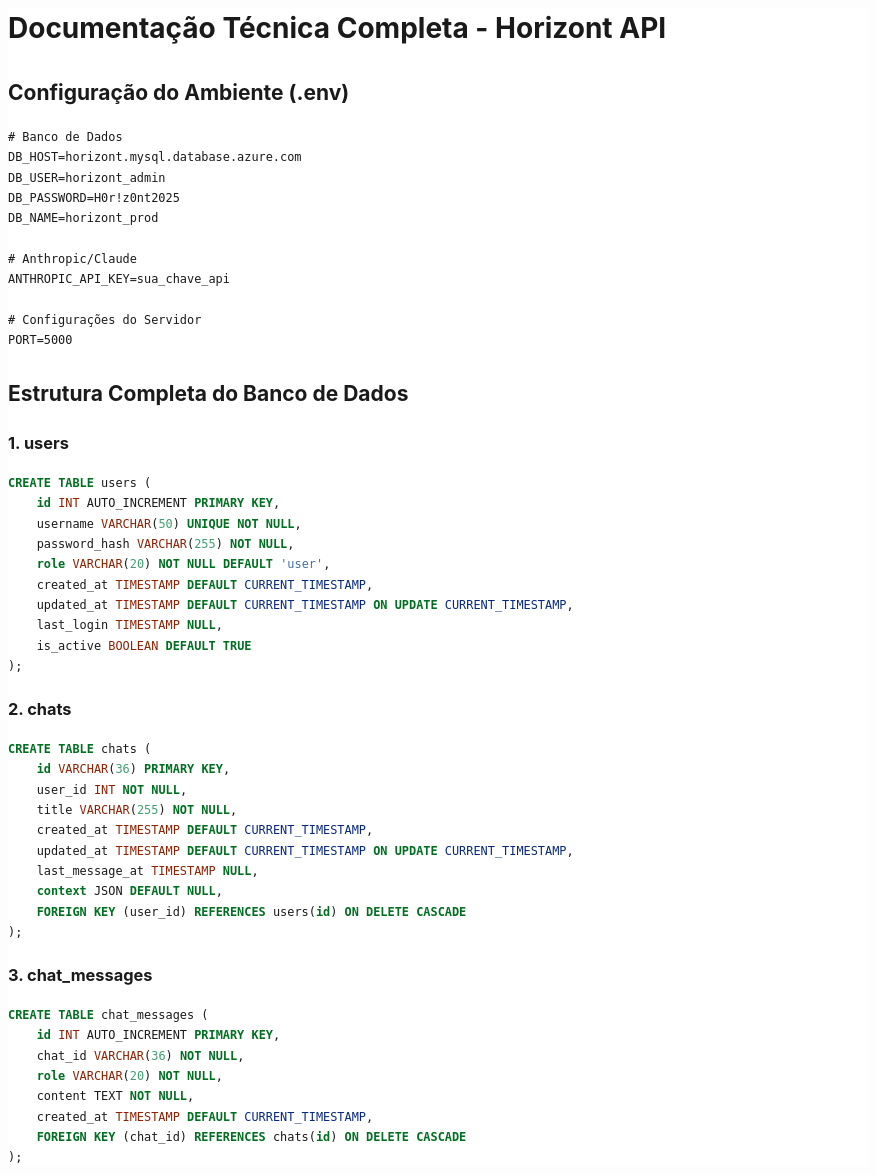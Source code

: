 # Documentação Técnica Completa - Horizont API

## Configuração do Ambiente (.env)
```env
# Banco de Dados
DB_HOST=horizont.mysql.database.azure.com
DB_USER=horizont_admin
DB_PASSWORD=H0r!z0nt2025
DB_NAME=horizont_prod

# Anthropic/Claude
ANTHROPIC_API_KEY=sua_chave_api

# Configurações do Servidor
PORT=5000
```

## Estrutura Completa do Banco de Dados

### 1. users
```sql
CREATE TABLE users (
    id INT AUTO_INCREMENT PRIMARY KEY,
    username VARCHAR(50) UNIQUE NOT NULL,
    password_hash VARCHAR(255) NOT NULL,
    role VARCHAR(20) NOT NULL DEFAULT 'user',
    created_at TIMESTAMP DEFAULT CURRENT_TIMESTAMP,
    updated_at TIMESTAMP DEFAULT CURRENT_TIMESTAMP ON UPDATE CURRENT_TIMESTAMP,
    last_login TIMESTAMP NULL,
    is_active BOOLEAN DEFAULT TRUE
);
```

### 2. chats
```sql
CREATE TABLE chats (
    id VARCHAR(36) PRIMARY KEY,
    user_id INT NOT NULL,
    title VARCHAR(255) NOT NULL,
    created_at TIMESTAMP DEFAULT CURRENT_TIMESTAMP,
    updated_at TIMESTAMP DEFAULT CURRENT_TIMESTAMP ON UPDATE CURRENT_TIMESTAMP,
    last_message_at TIMESTAMP NULL,
    context JSON DEFAULT NULL,
    FOREIGN KEY (user_id) REFERENCES users(id) ON DELETE CASCADE
);
```

### 3. chat_messages
```sql
CREATE TABLE chat_messages (
    id INT AUTO_INCREMENT PRIMARY KEY,
    chat_id VARCHAR(36) NOT NULL,
    role VARCHAR(20) NOT NULL,
    content TEXT NOT NULL,
    created_at TIMESTAMP DEFAULT CURRENT_TIMESTAMP,
    FOREIGN KEY (chat_id) REFERENCES chats(id) ON DELETE CASCADE
);
```
